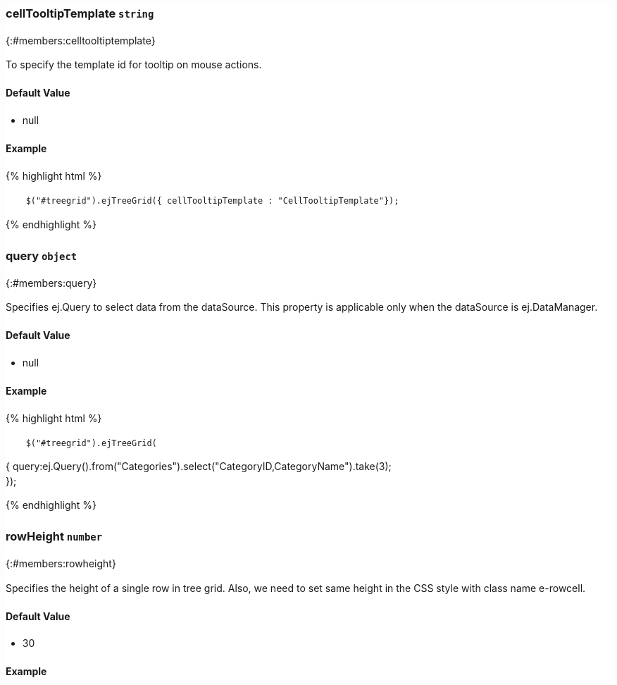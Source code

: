 ### cellTooltipTemplate `string`
{:#members:celltooltiptemplate}

To specify the template id for tooltip on mouse actions.


#### Default Value

* null


#### Example


{% highlight html %}
                  
        $("#treegrid").ejTreeGrid({ cellTooltipTemplate : "CellTooltipTemplate"});        

{% endhighlight %}


### query `object`
{:#members:query}

Specifies ej.Query to select data from the dataSource. This property is applicable only when the dataSource is ej.DataManager.


#### Default Value

* null


#### Example


{% highlight html %}
                          
        $("#treegrid").ejTreeGrid(
 {
    query:ej.Query().from("Categories").select("CategoryID,CategoryName").take(3);      
 });            

{% endhighlight %}


### rowHeight `number`
{:#members:rowheight}

Specifies the height of a single row in tree grid. Also, we need to set same height in the CSS style with class name e-rowcell.


#### Default Value

* 30


#### Example

